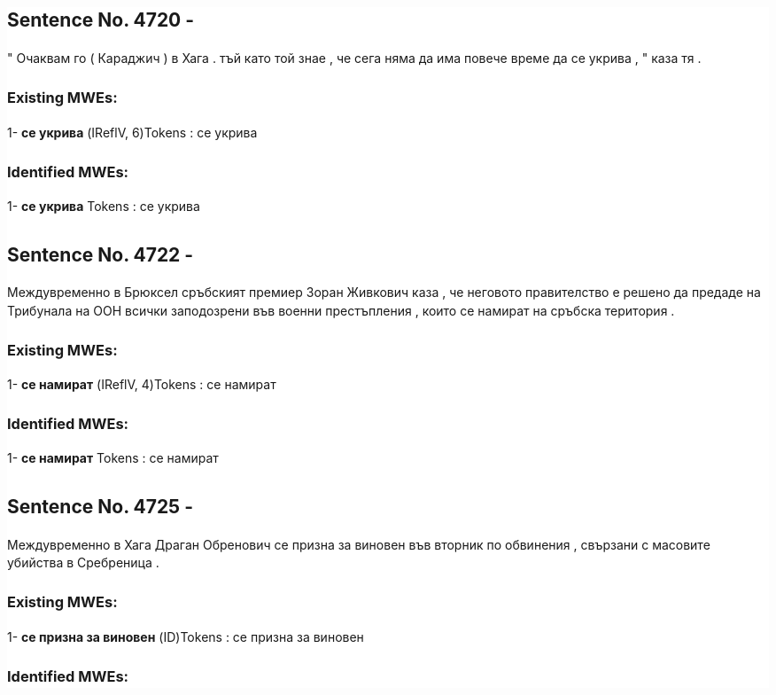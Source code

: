 ## Sentence No. 4720 - 
&quot; Очаквам го ( Караджич ) в Хага . тъй като той знае , че сега няма да има повече време да се укрива , &quot; каза тя .
### Existing MWEs: 
1- **се укрива** (IReflV, 6)Tokens : 
се
укрива

### Identified MWEs: 
1- **се укрива** Tokens : 
се
укрива

## Sentence No. 4722 - 
Междувременно в Брюксел сръбският премиер Зоран Живкович каза , че неговото правителство е решено да предаде на Трибунала на ООН всички заподозрени във военни престъпления , които се намират на сръбска територия .
### Existing MWEs: 
1- **се намират** (IReflV, 4)Tokens : 
се
намират

### Identified MWEs: 
1- **се намират** Tokens : 
се
намират

## Sentence No. 4725 - 
Междувременно в Хага Драган Обренович се призна за виновен във вторник по обвинения , свързани с масовите убийства в Сребреница .
### Existing MWEs: 
1- **се призна за виновен** (ID)Tokens : 
се
призна
за
виновен

### Identified MWEs: 
